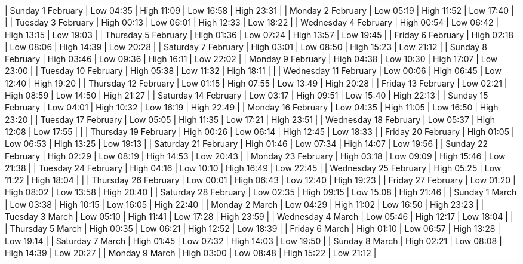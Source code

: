 | Sunday 1 February | Low 04:35 | High 11:09 | Low 16:58 | High 23:31 | 
| Monday 2 February | Low 05:19 | High 11:52 | Low 17:40 |  | 
| Tuesday 3 February | High 00:13 | Low 06:01 | High 12:33 | Low 18:22 | 
| Wednesday 4 February | High 00:54 | Low 06:42 | High 13:15 | Low 19:03 | 
| Thursday 5 February | High 01:36 | Low 07:24 | High 13:57 | Low 19:45 | 
| Friday 6 February | High 02:18 | Low 08:06 | High 14:39 | Low 20:28 | 
| Saturday 7 February | High 03:01 | Low 08:50 | High 15:23 | Low 21:12 | 
| Sunday 8 February | High 03:46 | Low 09:36 | High 16:11 | Low 22:02 | 
| Monday 9 February | High 04:38 | Low 10:30 | High 17:07 | Low 23:00 | 
| Tuesday 10 February | High 05:38 | Low 11:32 | High 18:11 |  | 
| Wednesday 11 February | Low 00:06 | High 06:45 | Low 12:40 | High 19:20 | 
| Thursday 12 February | Low 01:15 | High 07:55 | Low 13:49 | High 20:28 | 
| Friday 13 February | Low 02:21 | High 08:59 | Low 14:50 | High 21:27 | 
| Saturday 14 February | Low 03:17 | High 09:51 | Low 15:40 | High 22:13 | 
| Sunday 15 February | Low 04:01 | High 10:32 | Low 16:19 | High 22:49 | 
| Monday 16 February | Low 04:35 | High 11:05 | Low 16:50 | High 23:20 | 
| Tuesday 17 February | Low 05:05 | High 11:35 | Low 17:21 | High 23:51 | 
| Wednesday 18 February | Low 05:37 | High 12:08 | Low 17:55 |  | 
| Thursday 19 February | High 00:26 | Low 06:14 | High 12:45 | Low 18:33 | 
| Friday 20 February | High 01:05 | Low 06:53 | High 13:25 | Low 19:13 | 
| Saturday 21 February | High 01:46 | Low 07:34 | High 14:07 | Low 19:56 | 
| Sunday 22 February | High 02:29 | Low 08:19 | High 14:53 | Low 20:43 | 
| Monday 23 February | High 03:18 | Low 09:09 | High 15:46 | Low 21:38 | 
| Tuesday 24 February | High 04:16 | Low 10:10 | High 16:49 | Low 22:45 | 
| Wednesday 25 February | High 05:25 | Low 11:22 | High 18:04 |  | 
| Thursday 26 February | Low 00:01 | High 06:43 | Low 12:40 | High 19:23 | 
| Friday 27 February | Low 01:20 | High 08:02 | Low 13:58 | High 20:40 | 
| Saturday 28 February | Low 02:35 | High 09:15 | Low 15:08 | High 21:46 | 
| Sunday 1 March | Low 03:38 | High 10:15 | Low 16:05 | High 22:40 | 
| Monday 2 March | Low 04:29 | High 11:02 | Low 16:50 | High 23:23 | 
| Tuesday 3 March | Low 05:10 | High 11:41 | Low 17:28 | High 23:59 | 
| Wednesday 4 March | Low 05:46 | High 12:17 | Low 18:04 |  | 
| Thursday 5 March | High 00:35 | Low 06:21 | High 12:52 | Low 18:39 | 
| Friday 6 March | High 01:10 | Low 06:57 | High 13:28 | Low 19:14 | 
| Saturday 7 March | High 01:45 | Low 07:32 | High 14:03 | Low 19:50 | 
| Sunday 8 March | High 02:21 | Low 08:08 | High 14:39 | Low 20:27 | 
| Monday 9 March | High 03:00 | Low 08:48 | High 15:22 | Low 21:12 | 